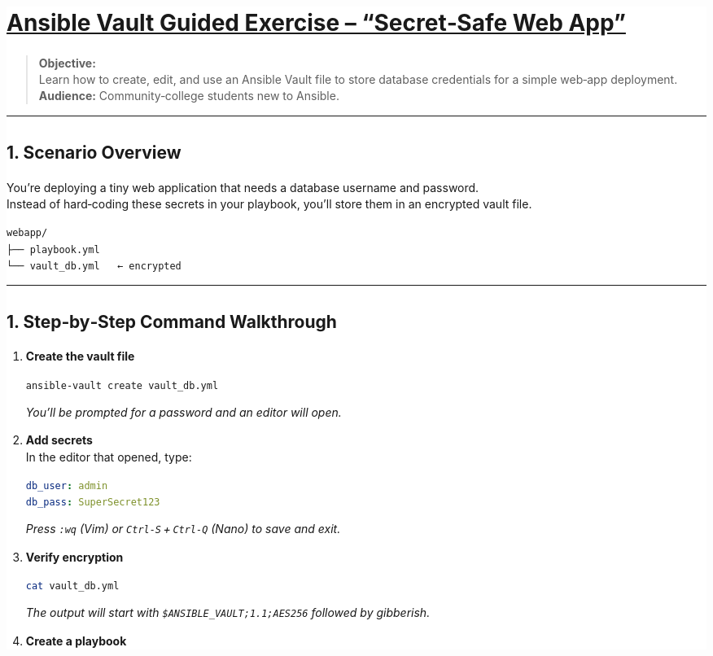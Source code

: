 
# [Ansible Vault Guided Exercise – “Secret‑Safe Web App”](app://obsidian.md/Ansible%20Vault%20Guided%20Exercise%20%E2%80%93%20%E2%80%9CSecret%E2%80%91Safe%20Web%20App%E2%80%9D)

> **Objective:**  
> Learn how to create, edit, and use an Ansible Vault file to store database credentials for a simple web‑app deployment.  
> **Audience:** Community‑college students new to Ansible.

---

## 1. Scenario Overview

You’re deploying a tiny web application that needs a database username and password.  
Instead of hard‑coding these secrets in your playbook, you’ll store them in an encrypted vault file.

```
webapp/
├── playbook.yml
└── vault_db.yml   ← encrypted
```

---

## 1. Step‑by‑Step Command Walkthrough

1. **Create the vault file**
    ```bash
    ansible-vault create vault_db.yml
    ```
    
    _You’ll be prompted for a password and an editor will open._
    
2. **Add secrets**  
    In the editor that opened, type:
    
    ```yaml
    db_user: admin
    db_pass: SuperSecret123
    ```
    
    _Press `:wq` (Vim) or `Ctrl‑S` + `Ctrl‑Q` (Nano) to save and exit._
    
3. **Verify encryption**
    
    ```bash
    cat vault_db.yml
    ```
    
    _The output will start with `$ANSIBLE_VAULT;1.1;AES256` followed by gibberish._
    
4. **Create a playbook**
    